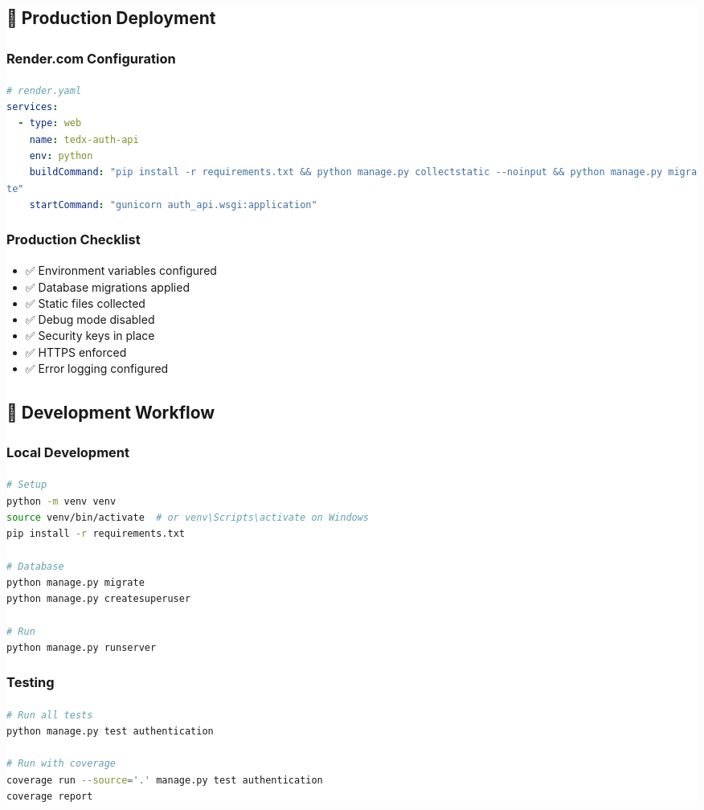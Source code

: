 ## 🚀 Production Deployment

### Render.com Configuration

```yaml
# render.yaml
services:
  - type: web
    name: tedx-auth-api
    env: python
    buildCommand: "pip install -r requirements.txt && python manage.py collectstatic --noinput && python manage.py migrate"
    startCommand: "gunicorn auth_api.wsgi:application"
```

### Production Checklist

- ✅ Environment variables configured
- ✅ Database migrations applied
- ✅ Static files collected
- ✅ Debug mode disabled
- ✅ Security keys in place
- ✅ HTTPS enforced
- ✅ Error logging configured

## 🔄 Development Workflow

### Local Development

```bash
# Setup
python -m venv venv
source venv/bin/activate  # or venv\Scripts\activate on Windows
pip install -r requirements.txt

# Database
python manage.py migrate
python manage.py createsuperuser

# Run
python manage.py runserver
```

### Testing

```bash
# Run all tests
python manage.py test authentication

# Run with coverage
coverage run --source='.' manage.py test authentication
coverage report
```
